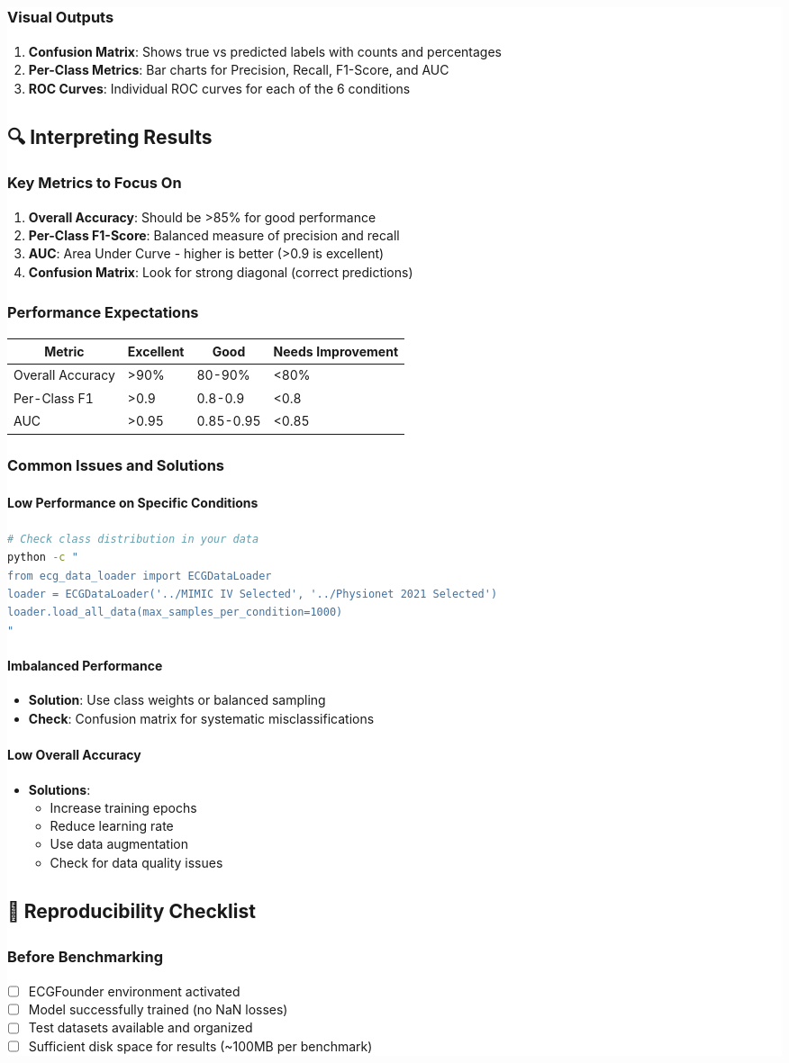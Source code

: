 ### Visual Outputs
1. **Confusion Matrix**: Shows true vs predicted labels with counts and percentages
2. **Per-Class Metrics**: Bar charts for Precision, Recall, F1-Score, and AUC
3. **ROC Curves**: Individual ROC curves for each of the 6 conditions

## 🔍 Interpreting Results

### Key Metrics to Focus On

1. **Overall Accuracy**: Should be >85% for good performance
2. **Per-Class F1-Score**: Balanced measure of precision and recall
3. **AUC**: Area Under Curve - higher is better (>0.9 is excellent)
4. **Confusion Matrix**: Look for strong diagonal (correct predictions)

### Performance Expectations

| Metric | Excellent | Good | Needs Improvement |
|--------|-----------|------|-------------------|
| Overall Accuracy | >90% | 80-90% | <80% |
| Per-Class F1 | >0.9 | 0.8-0.9 | <0.8 |
| AUC | >0.95 | 0.85-0.95 | <0.85 |

### Common Issues and Solutions

#### Low Performance on Specific Conditions
```bash
# Check class distribution in your data
python -c "
from ecg_data_loader import ECGDataLoader
loader = ECGDataLoader('../MIMIC IV Selected', '../Physionet 2021 Selected')
loader.load_all_data(max_samples_per_condition=1000)
"
```

#### Imbalanced Performance
- **Solution**: Use class weights or balanced sampling
- **Check**: Confusion matrix for systematic misclassifications

#### Low Overall Accuracy
- **Solutions**: 
  - Increase training epochs
  - Reduce learning rate
  - Use data augmentation
  - Check for data quality issues

## 🔄 Reproducibility Checklist

### Before Benchmarking
- [ ] ECGFounder environment activated
- [ ] Model successfully trained (no NaN losses)
- [ ] Test datasets available and organized
- [ ] Sufficient disk space for results (~100MB per benchmark)
